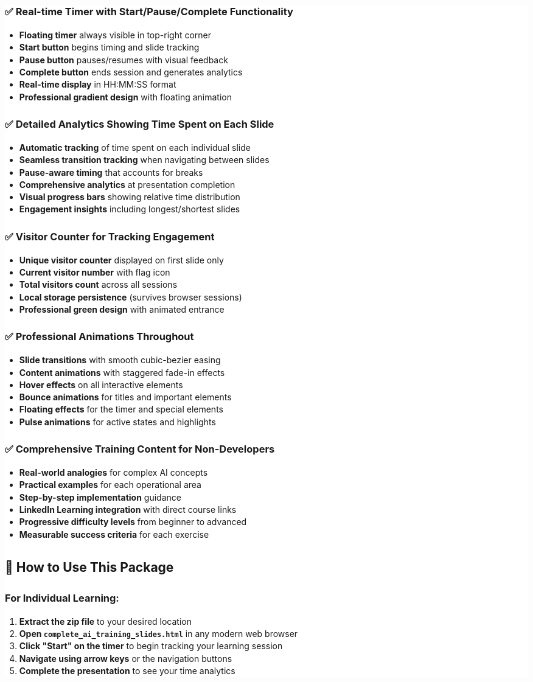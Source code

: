 ### ✅ **Real-time Timer with Start/Pause/Complete Functionality**
- **Floating timer** always visible in top-right corner
- **Start button** begins timing and slide tracking
- **Pause button** pauses/resumes with visual feedback
- **Complete button** ends session and generates analytics
- **Real-time display** in HH:MM:SS format
- **Professional gradient design** with floating animation

### ✅ **Detailed Analytics Showing Time Spent on Each Slide**
- **Automatic tracking** of time spent on each individual slide
- **Seamless transition tracking** when navigating between slides
- **Pause-aware timing** that accounts for breaks
- **Comprehensive analytics** at presentation completion
- **Visual progress bars** showing relative time distribution
- **Engagement insights** including longest/shortest slides

### ✅ **Visitor Counter for Tracking Engagement**
- **Unique visitor counter** displayed on first slide only
- **Current visitor number** with flag icon
- **Total visitors count** across all sessions
- **Local storage persistence** (survives browser sessions)
- **Professional green design** with animated entrance

### ✅ **Professional Animations Throughout**
- **Slide transitions** with smooth cubic-bezier easing
- **Content animations** with staggered fade-in effects
- **Hover effects** on all interactive elements
- **Bounce animations** for titles and important elements
- **Floating effects** for the timer and special elements
- **Pulse animations** for active states and highlights

### ✅ **Comprehensive Training Content for Non-Developers**
- **Real-world analogies** for complex AI concepts
- **Practical examples** for each operational area
- **Step-by-step implementation** guidance
- **LinkedIn Learning integration** with direct course links
- **Progressive difficulty levels** from beginner to advanced
- **Measurable success criteria** for each exercise

## 🚀 **How to Use This Package**

### **For Individual Learning:**
1. **Extract the zip file** to your desired location
2. **Open `complete_ai_training_slides.html`** in any modern web browser
3. **Click "Start" on the timer** to begin tracking your learning session
4. **Navigate using arrow keys** or the navigation buttons
5. **Complete the presentation** to see your time analytics
